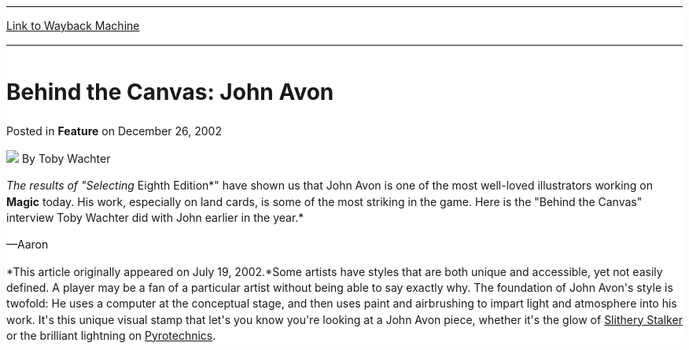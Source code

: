 
---
[Link to Wayback Machine](https://web.archive.org/web/20170419154207/http://magic.wizards.com/en/articles/archive/behind-canvas-john-avon-2002-12-26)

[_metadata_:author]:- "Toby Wachter"
[_metadata_:description]:- "&#13; The results of `Selecting Eighth Edition` have shown us that John Avon is one of the most well-loved illustrators working on Magic today. His work, especially on land cards, is some of the most striking in the game. Here is the `Behind the Canvas` interview Toby Wachter did with John earlier in the year.&#13; &#13; —Aaron"
[_metadata_:generator]:- "Drupal 7 (http://drupal.org)"
[_metadata_:node]:- "630026"
[_metadata_:publish_date]:- "2002-12-26"
[_metadata_:source]:- "div-main-content"
[_metadata_:title]:- "Behind the Canvas: John Avon"
[_metadata_:wayback_capture_timestamp]:- "2017-04-19 15:42:07"
[_metadata_:wayback_raw_url]:- "https://web.archive.org/web/20170419154207id_/http://magic.wizards.com/en/articles/archive/behind-canvas-john-avon-2002-12-26"
[_metadata_:wayback_url]:- "http://magic.wizards.com/en/articles/archive/behind-canvas-john-avon-2002-12-26"
---


Behind the Canvas: John Avon
============================



 Posted in **Feature**
 on December 26, 2002 






![](https://web.archive.org/web/20171223180342im_/https://magic.wizards.com/sites/mtg/files/styles/auth_small/public/images/person/authorpic_TobyWachter.jpg?itok=SBWvXVJX)
By Toby Wachter












*The results of "Selecting* Eighth Edition*" have shown us that John Avon is one of the most well-loved illustrators working on **Magic** today. His work, especially on land cards, is some of the most striking in the game. Here is the "Behind the Canvas" interview Toby Wachter did with John earlier in the year.*


—Aaron


*This article originally appeared on July 19, 2002.*Some artists have styles that are both unique and accessible, yet not easily defined. A player may be a fan of a particular artist without being able to say exactly why. The foundation of John Avon's style is twofold: He uses a computer at the conceptual stage, and then uses paint and airbrushing to impart light and atmosphere into his work. It's this unique visual stamp that let's you know you're looking at a John Avon piece, whether it's the glow of [Slithery Stalker](http://gatherer.wizards.com/Pages/Card/Details.aspx?name=Slithery+Stalker) or the brilliant lightning on [Pyrotechnics](http://gatherer.wizards.com/Pages/Card/Details.aspx?name=Pyrotechnics).
